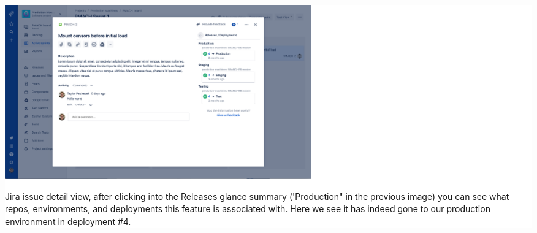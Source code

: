 <img src="docs/images/Screen_Shot_2019-05-29_at_2.10.16_pm.png" width=500px>

  

  

  

  

Jira issue detail view, after clicking into the Releases glance summary
('Production" in the previous image) you can see what repos,
environments, and deployments this feature is associated with. Here we
see it has indeed gone to our production environment in deployment \#4. 

  

  

  

  
